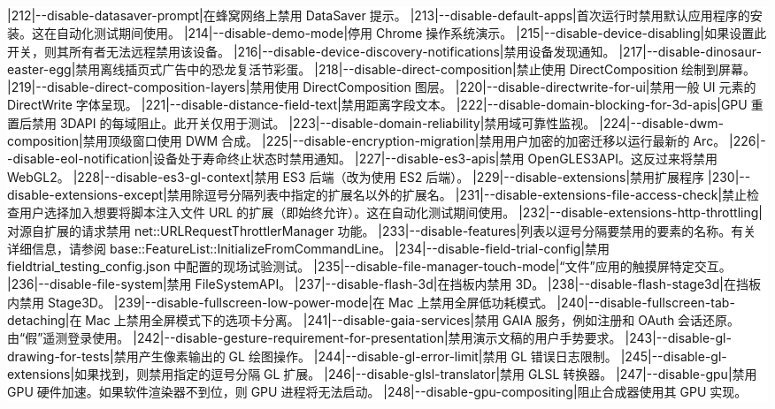 |212|--disable-datasaver-prompt|在蜂窝网络上禁用 DataSaver 提示。
|213|--disable-default-apps|首次运行时禁用默认应用程序的安装。这在自动化测试期间使用。
|214|--disable-demo-mode|停用 Chrome 操作系统演示。
|215|--disable-device-disabling|如果设置此开关，则其所有者无法远程禁用该设备。
|216|--disable-device-discovery-notifications|禁用设备发现通知。
|217|--disable-dinosaur-easter-egg|禁用离线插页式广告中的恐龙复活节彩蛋。
|218|--disable-direct-composition|禁止使用 DirectComposition 绘制到屏幕。
|219|--disable-direct-composition-layers|禁用使用 DirectComposition 图层。
|220|--disable-directwrite-for-ui|禁用一般 UI 元素的 DirectWrite 字体呈现。
|221|--disable-distance-field-text|禁用距离字段文本。
|222|--disable-domain-blocking-for-3d-apis|GPU 重置后禁用 3DAPI 的每域阻止。此开关仅用于测试。
|223|--disable-domain-reliability|禁用域可靠性监视。
|224|--disable-dwm-composition|禁用顶级窗口使用 DWM 合成。
|225|--disable-encryption-migration|禁用用户加密的加密迁移以运行最新的 Arc。
|226|--disable-eol-notification|设备处于寿命终止状态时禁用通知。
|227|--disable-es3-apis|禁用 OpenGLES3API。这反过来将禁用 WebGL2。
|228|--disable-es3-gl-context|禁用 ES3 后端（改为使用 ES2 后端）。
|229|--disable-extensions|禁用扩展程序
|230|--disable-extensions-except|禁用除逗号分隔列表中指定的扩展名以外的扩展名。
|231|--disable-extensions-file-access-check|禁止检查用户选择加入想要将脚本注入文件 URL 的扩展（即始终允许）。这在自动化测试期间使用。
|232|--disable-extensions-http-throttling|对源自扩展的请求禁用 net::URLRequestThrottlerManager 功能。
|233|--disable-features|列表以逗号分隔要禁用的要素的名称。有关详细信息，请参阅 base::FeatureList::InitializeFromCommandLine。
|234|--disable-field-trial-config|禁用 fieldtrial_testing_config.json 中配置的现场试验测试。
|235|--disable-file-manager-touch-mode|“文件”应用的触摸屏特定交互。
|236|--disable-file-system|禁用 FileSystemAPI。
|237|--disable-flash-3d|在挡板内禁用 3D。
|238|--disable-flash-stage3d|在挡板内禁用 Stage3D。
|239|--disable-fullscreen-low-power-mode|在 Mac 上禁用全屏低功耗模式。
|240|--disable-fullscreen-tab-detaching|在 Mac 上禁用全屏模式下的选项卡分离。
|241|--disable-gaia-services|禁用 GAIA 服务，例如注册和 OAuth 会话还原。由“假”遥测登录使用。
|242|--disable-gesture-requirement-for-presentation|禁用演示文稿的用户手势要求。
|243|--disable-gl-drawing-for-tests|禁用产生像素输出的 GL 绘图操作。
|244|--disable-gl-error-limit|禁用 GL 错误日志限制。
|245|--disable-gl-extensions|如果找到，则禁用指定的逗号分隔 GL 扩展。
|246|--disable-glsl-translator|禁用 GLSL 转换器。
|247|--disable-gpu|禁用 GPU 硬件加速。如果软件渲染器不到位，则 GPU 进程将无法启动。
|248|--disable-gpu-compositing|阻止合成器使用其 GPU 实现。